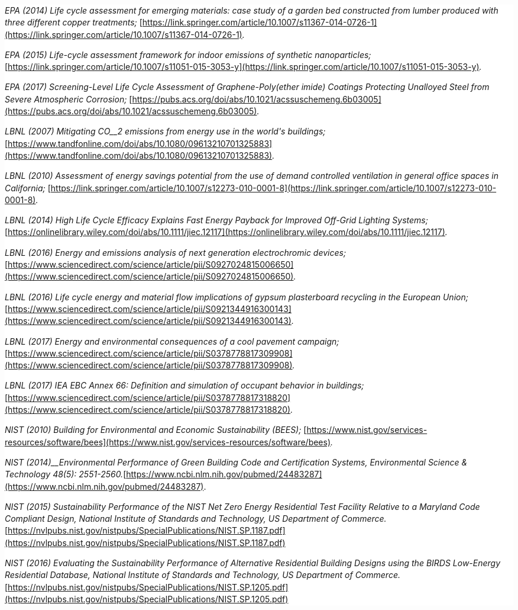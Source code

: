 _EPA (2014) Life cycle assessment for emerging materials: case study of a garden bed constructed from lumber produced with three different copper treatments;_ [https://link.springer.com/article/10.1007/s11367-014-0726-1](https://link.springer.com/article/10.1007/s11367-014-0726-1)_._

_EPA (2015) Life-cycle assessment framework for indoor emissions of synthetic nanoparticles;_ [https://link.springer.com/article/10.1007/s11051-015-3053-y](https://link.springer.com/article/10.1007/s11051-015-3053-y)_._

_EPA (2017) Screening-Level Life Cycle Assessment of Graphene-Poly(ether imide) Coatings Protecting Unalloyed Steel from Severe Atmospheric Corrosion;_ [https://pubs.acs.org/doi/abs/10.1021/acssuschemeng.6b03005](https://pubs.acs.org/doi/abs/10.1021/acssuschemeng.6b03005)_._

_LBNL (2007) Mitigating CO__2_ _emissions from energy use in the world&#39;s buildings;_ [https://www.tandfonline.com/doi/abs/10.1080/09613210701325883](https://www.tandfonline.com/doi/abs/10.1080/09613210701325883)_._

_LBNL (2010) Assessment of energy savings potential from the use of demand controlled ventilation in general office spaces in California;_ [https://link.springer.com/article/10.1007/s12273-010-0001-8](https://link.springer.com/article/10.1007/s12273-010-0001-8)_._

_LBNL (2014) High Life Cycle Efficacy Explains Fast Energy Payback for Improved Off-Grid Lighting Systems;_ [https://onlinelibrary.wiley.com/doi/abs/10.1111/jiec.12117](https://onlinelibrary.wiley.com/doi/abs/10.1111/jiec.12117)_._

_LBNL (2016) Energy and emissions analysis of next generation electrochromic devices;_ [https://www.sciencedirect.com/science/article/pii/S0927024815006650](https://www.sciencedirect.com/science/article/pii/S0927024815006650)_._

_LBNL (2016) Life cycle energy and material flow implications of gypsum plasterboard recycling in the European Union;_ [https://www.sciencedirect.com/science/article/pii/S0921344916300143](https://www.sciencedirect.com/science/article/pii/S0921344916300143)_._

_LBNL (2017) Energy and environmental consequences of a cool pavement campaign;_ [https://www.sciencedirect.com/science/article/pii/S0378778817309908](https://www.sciencedirect.com/science/article/pii/S0378778817309908)_._

_LBNL (2017) IEA EBC Annex 66: Definition and simulation of occupant behavior in buildings;_ [https://www.sciencedirect.com/science/article/pii/S0378778817318820](https://www.sciencedirect.com/science/article/pii/S0378778817318820)_._

_NIST (2010) Building for Environmental and Economic Sustainability (BEES);_ [https://www.nist.gov/services-resources/software/bees](https://www.nist.gov/services-resources/software/bees)_._

_NIST (2014)__Environmental Performance of Green Building Code and Certification Systems, Environmental Science &amp; Technology 48(5): 2551-2560._[https://www.ncbi.nlm.nih.gov/pubmed/24483287](https://www.ncbi.nlm.nih.gov/pubmed/24483287).

_NIST (2015) Sustainability Performance of the NIST Net Zero Energy Residential Test Facility Relative to a Maryland Code Compliant Design, National Institute of Standards and Technology, US Department of Commerce._ [https://nvlpubs.nist.gov/nistpubs/SpecialPublications/NIST.SP.1187.pdf](https://nvlpubs.nist.gov/nistpubs/SpecialPublications/NIST.SP.1187.pdf)

_NIST (2016) Evaluating the Sustainability Performance of Alternative Residential Building Designs using the BIRDS Low-Energy Residential Database, National Institute of Standards and Technology, US Department of Commerce._ [https://nvlpubs.nist.gov/nistpubs/SpecialPublications/NIST.SP.1205.pdf](https://nvlpubs.nist.gov/nistpubs/SpecialPublications/NIST.SP.1205.pdf)

